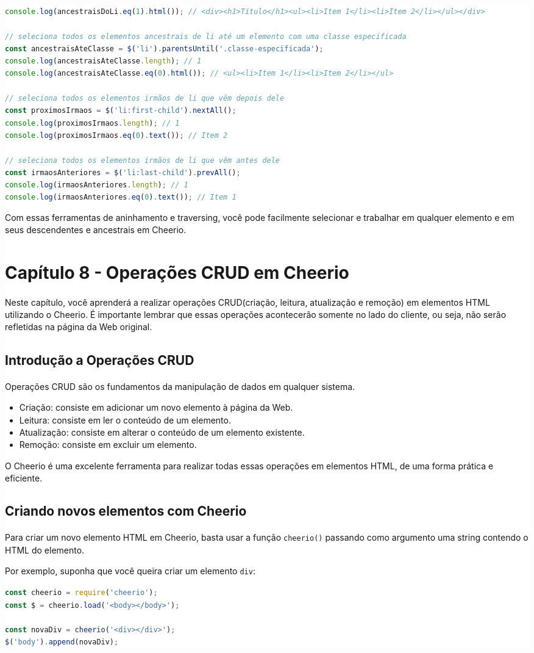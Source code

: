 ```javascript
console.log(ancestraisDoLi.eq(1).html()); // <div><h1>Título</h1><ul><li>Item 1</li><li>Item 2</li></ul></div>

// seleciona todos os elementos ancestrais de li até um elemento com uma classe especificada
const ancestraisAteClasse = $('li').parentsUntil('.classe-especificada');
console.log(ancestraisAteClasse.length); // 1
console.log(ancestraisAteClasse.eq(0).html()); // <ul><li>Item 1</li><li>Item 2</li></ul>

// seleciona todos os elementos irmãos de li que vêm depois dele
const proximosIrmaos = $('li:first-child').nextAll();
console.log(proximosIrmaos.length); // 1
console.log(proximosIrmaos.eq(0).text()); // Item 2

// seleciona todos os elementos irmãos de li que vêm antes dele
const irmaosAnteriores = $('li:last-child').prevAll();
console.log(irmaosAnteriores.length); // 1
console.log(irmaosAnteriores.eq(0).text()); // Item 1
```

Com essas ferramentas de aninhamento e traversing, você pode facilmente selecionar e trabalhar em qualquer elemento e em seus descendentes e ancestrais em Cheerio.
# Capítulo 8 - Operações CRUD em Cheerio

Neste capítulo, você aprenderá a realizar operações CRUD(criação, leitura, atualização e remoção) em elementos HTML utilizando o Cheerio. É importante lembrar que essas operações acontecerão somente no lado do cliente, ou seja, não serão refletidas na página da Web original.

## Introdução a Operações CRUD

Operações CRUD são os fundamentos da manipulação de dados em qualquer sistema. 

- Criação: consiste em adicionar um novo elemento à página da Web.
- Leitura: consiste em ler o conteúdo de um elemento.
- Atualização: consiste em alterar o conteúdo de um elemento existente.
- Remoção: consiste em excluir um elemento.

O Cheerio é uma excelente ferramenta para realizar todas essas operações em elementos HTML, de uma forma prática e eficiente.

## Criando novos elementos com Cheerio

Para criar um novo elemento HTML em Cheerio, basta usar a função `cheerio()` passando como argumento uma string contendo o HTML do elemento.

Por exemplo, suponha que você queira criar um elemento `div`:

```javascript
const cheerio = require('cheerio');
const $ = cheerio.load('<body></body>');

const novaDiv = cheerio('<div></div>');
$('body').append(novaDiv);
```
